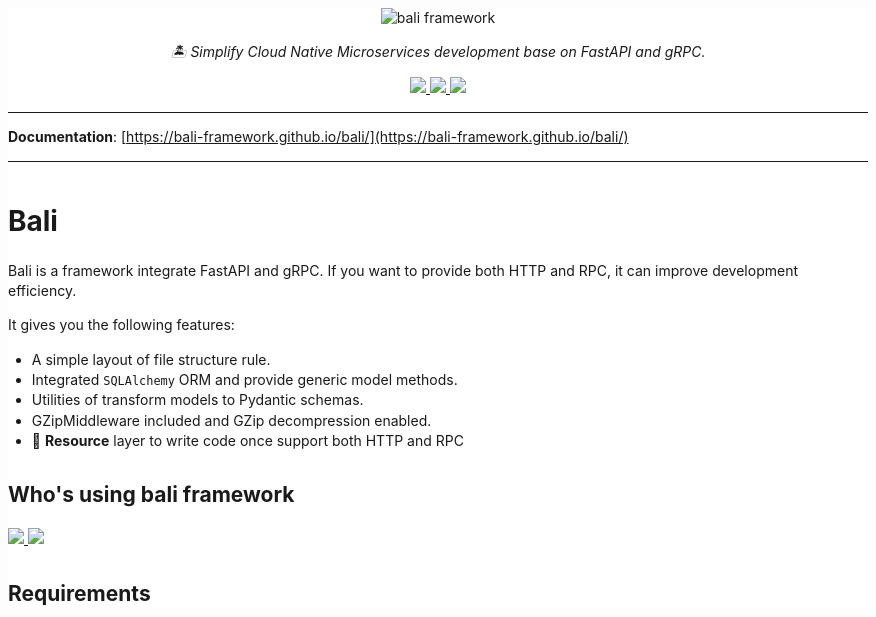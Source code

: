 <p align="center">
  <img src="https://raw.githubusercontent.com/bali-framework/bali/master/docs/img/bali.png" alt='bali framework' />
</p>
<p align="center">
    <em>🏝 Simplify Cloud Native Microservices development base on FastAPI and gRPC.</em>
</p>

<p align="center">
    <a href="https://pepy.tech/project/bali-core">
        <img src="https://pepy.tech/badge/bali-core" />
    </a>
    <a href="https://pypi.org/project/bali-core/">
        <img src="https://img.shields.io/pypi/v/bali-core" />
    </a>
    <a href="https://github.com/bali-framework/bali/actions/workflows/python-ci.yml">
      <img src="https://github.com/bali-framework/bali/actions/workflows/python-ci.yml/badge.svg" />
    </a>
</p>

---

**Documentation**: [https://bali-framework.github.io/bali/](https://bali-framework.github.io/bali/)

---

# Bali

Bali is a framework integrate FastAPI and gRPC. 
If you want to provide both HTTP and RPC, it can improve development efficiency.

It gives you the following features:

* A simple layout of file structure rule.
* Integrated `SQLAlchemy` ORM and provide generic model methods.
* Utilities of transform models to Pydantic schemas.
* GZipMiddleware included and GZip decompression enabled.
* 🍻 **Resource** layer to write code once support both HTTP and RPC

## Who's using bali framework

<a href="https://www.360shuke.com/">
    <img width="200" src="https://raw.githubusercontent.com/bali-framework/bali/master/docs/img/cases/qfin.png" />
</a>

<a href="https://www.xinfei.cn/">
    <img width="200" src="https://raw.githubusercontent.com/bali-framework/bali/master/docs/img/cases/xinfei.png" />
</a>

## Requirements

